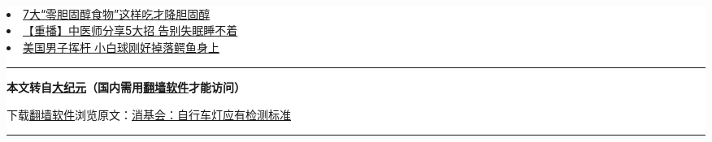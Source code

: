 <li><a href="https://github.com/nfnkod3022/djy/blob/master/gb/21/4/12/n12873614.md#1">7大“零胆固醇食物”这样吃才降胆固醇</a></li>
<li><a href="https://github.com/nfnkod3022/djy/blob/master/gb/21/4/13/n12877101.md#1">【重播】中医师分享5大招 告别失眠睡不着</a></li>
<li><a href="https://github.com/nfnkod3022/djy/blob/master/gb/21/4/12/n12873740.md#1">美国男子挥杆 小白球刚好掉落鳄鱼身上</a></li>
<hr>

<strong>本文转自<a href="https://www.epochtimes.com">大纪元</a>（国内需用<a href="https://github.com/exqwgd3698/www/blob/master/README.md#8">翻墙软件</a>才能访问）</strong><p>下载<a href="https://github.com/exqwgd3698/www/blob/master/README.md#8">翻墙软件</a>浏览原文：<a href="https://www.epochtimes.com/gb/10/4/1/n2863364.htm">消基会：自行车灯应有检测标准</a></p><hr>
